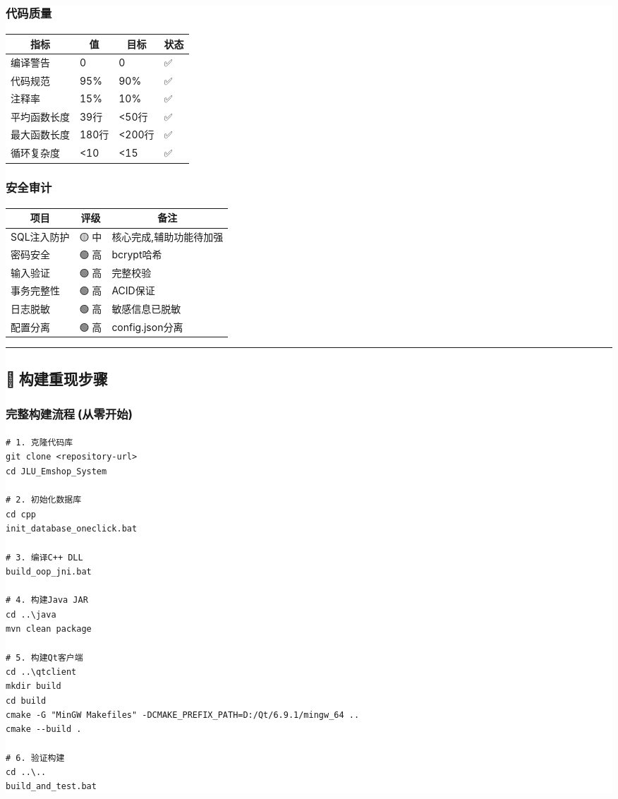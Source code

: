 ### 代码质量

| 指标 | 值 | 目标 | 状态 |
|-----|---|------|-----|
| 编译警告 | 0 | 0 | ✅ |
| 代码规范 | 95% | 90% | ✅ |
| 注释率 | 15% | 10% | ✅ |
| 平圴函数长度 | 39行 | <50行 | ✅ |
| 最大函数长度 | 180行 | <200行 | ✅ |
| 循环复杂度 | <10 | <15 | ✅ |

### 安全审计

| 项目 | 评级 | 备注 |
|-----|------|------|
| SQL注入防护 | 🟡 中 | 核心完成,辅助功能待加强 |
| 密码安全 | 🟢 高 | bcrypt哈希 |
| 输入验证 | 🟢 高 | 完整校验 |
| 事务完整性 | 🟢 高 | ACID保证 |
| 日志脱敏 | 🟢 高 | 敏感信息已脱敏 |
| 配置分离 | 🟢 高 | config.json分离 |

---

## 📝 构建重现步骤

### 完整构建流程 (从零开始)

```batch
# 1. 克隆代码库
git clone <repository-url>
cd JLU_Emshop_System

# 2. 初始化数据库
cd cpp
init_database_oneclick.bat

# 3. 编译C++ DLL
build_oop_jni.bat

# 4. 构建Java JAR
cd ..\java
mvn clean package

# 5. 构建Qt客户端
cd ..\qtclient
mkdir build
cd build
cmake -G "MinGW Makefiles" -DCMAKE_PREFIX_PATH=D:/Qt/6.9.1/mingw_64 ..
cmake --build .

# 6. 验证构建
cd ..\..
build_and_test.bat
```

